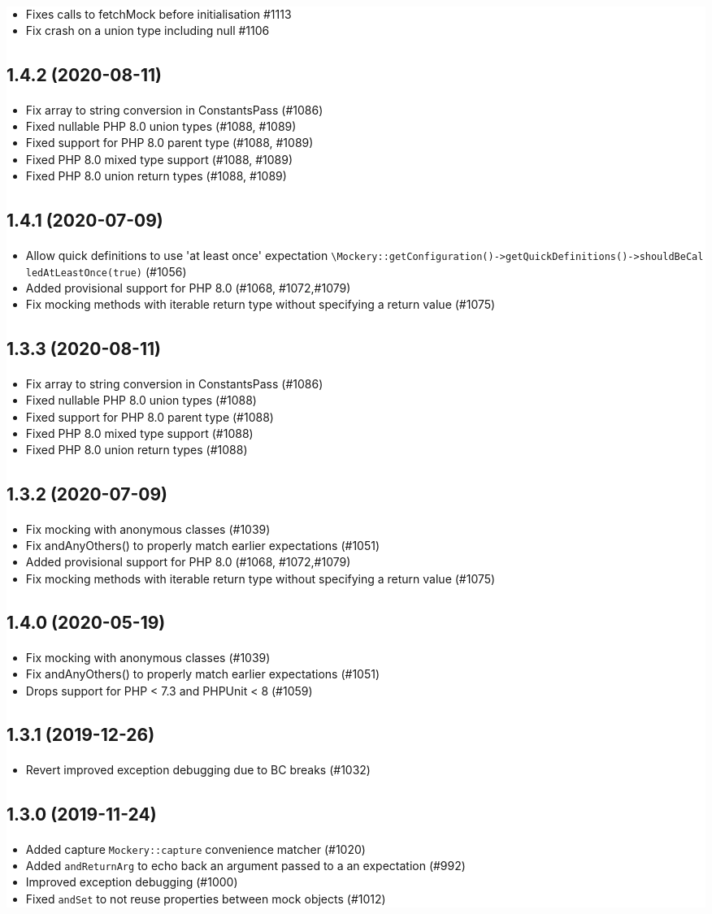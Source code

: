 -   Fixes calls to fetchMock before initialisation #1113
-   Fix crash on a union type including null #1106

## 1.4.2 (2020-08-11)

-   Fix array to string conversion in ConstantsPass (#1086)
-   Fixed nullable PHP 8.0 union types (#1088, #1089)
-   Fixed support for PHP 8.0 parent type (#1088, #1089)
-   Fixed PHP 8.0 mixed type support (#1088, #1089)
-   Fixed PHP 8.0 union return types (#1088, #1089)

## 1.4.1 (2020-07-09)

-   Allow quick definitions to use 'at least once' expectation
    `\Mockery::getConfiguration()->getQuickDefinitions()->shouldBeCalledAtLeastOnce(true)` (#1056)
-   Added provisional support for PHP 8.0 (#1068, #1072,#1079)
-   Fix mocking methods with iterable return type without specifying a return value (#1075)

## 1.3.3 (2020-08-11)

-   Fix array to string conversion in ConstantsPass (#1086)
-   Fixed nullable PHP 8.0 union types (#1088)
-   Fixed support for PHP 8.0 parent type (#1088)
-   Fixed PHP 8.0 mixed type support (#1088)
-   Fixed PHP 8.0 union return types (#1088)

## 1.3.2 (2020-07-09)

-   Fix mocking with anonymous classes (#1039)
-   Fix andAnyOthers() to properly match earlier expectations (#1051)
-   Added provisional support for PHP 8.0 (#1068, #1072,#1079)
-   Fix mocking methods with iterable return type without specifying a return value (#1075)

## 1.4.0 (2020-05-19)

-   Fix mocking with anonymous classes (#1039)
-   Fix andAnyOthers() to properly match earlier expectations (#1051)
-   Drops support for PHP < 7.3 and PHPUnit < 8 (#1059)

## 1.3.1 (2019-12-26)

-   Revert improved exception debugging due to BC breaks (#1032)

## 1.3.0 (2019-11-24)

-   Added capture `Mockery::capture` convenience matcher (#1020)
-   Added `andReturnArg` to echo back an argument passed to a an expectation (#992)
-   Improved exception debugging (#1000)
-   Fixed `andSet` to not reuse properties between mock objects (#1012)
